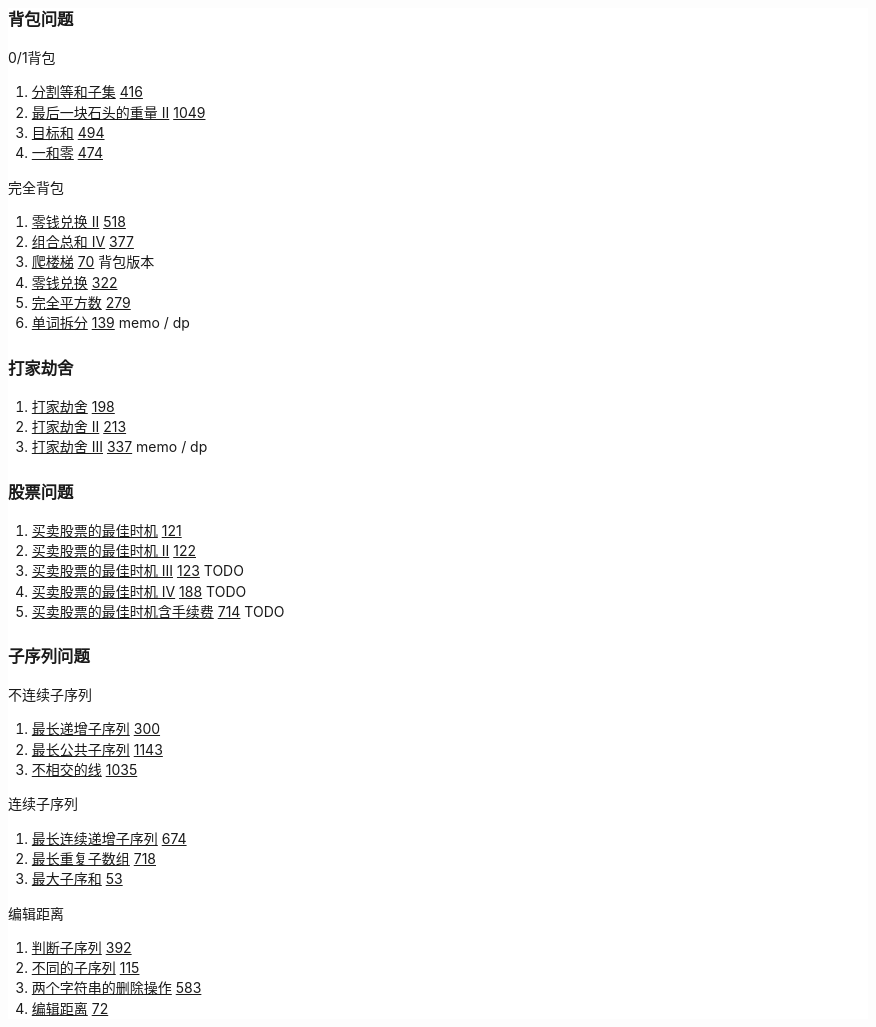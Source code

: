### 背包问题
0/1背包
1. [分割等和子集](动规.md#分割等和子集) [416](https://leetcode-cn.com/problems/partition-equal-subset-sum)
2. [最后一块石头的重量 II](动规.md#最后一块石头的重量-ii) [1049](https://leetcode-cn.com/problems/last-stone-weight-ii)
3. [目标和](动规.md#目标和) [494](https://leetcode-cn.com/problems/target-sum)
4. [一和零](动规.md#一和零) [474](https://leetcode-cn.com/problems/ones-and-zeroes)

完全背包
1. [零钱兑换 II](动规.md#零钱兑换ii) [518](https://leetcode.cn/problems/coin-change-ii/)
2. [组合总和 IV](动规.md#组合总和iv) [377](https://leetcode-cn.com/problems/combination-sum-iv)
3. [爬楼梯](动规.md#爬楼梯kp) [70](https://leetcode-cn.com/problems/climbing-stairs) 背包版本
4. [零钱兑换](动规.md#零钱兑换) [322](https://leetcode-cn.com/problems/coin-change)
5. [完全平方数](动规.md#完全平方数) [279](https://leetcode-cn.com/problems/perfect-squares)
6. [单词拆分](动规.md#单词拆分) [139](https://leetcode-cn.com/problems/word-break) memo / dp

### 打家劫舍
1. [打家劫舍](动规.md#打家劫舍) [198](https://leetcode-cn.com/problems/house-robber)
2. [打家劫舍 II](动规.md#打家劫舍-ii) [213](https://leetcode-cn.com/problems/house-robber-ii)
3. [打家劫舍 III](动规.md#打家劫舍-iii) [337](https://leetcode-cn.com/problems/house-robber-iii) memo / dp

### 股票问题
1. [买卖股票的最佳时机](动规.md#买卖股票的最佳时机) [121](https://leetcode-cn.com/problems/best-time-to-buy-and-sell-stock)
2. [买卖股票的最佳时机 II](动规.md#买卖股票的最佳时机-ii) [122](https://leetcode-cn.com/problems/best-time-to-buy-and-sell-stock-ii)
3. [买卖股票的最佳时机 III](动规.md#买卖股票的最佳时机-iii) [123](https://leetcode-cn.com/problems/best-time-to-buy-and-sell-stock-iii) TODO
4. [买卖股票的最佳时机 IV](动规.md#买卖股票的最佳时机-iv) [188](https://leetcode-cn.com/problems/best-time-to-buy-and-sell-stock-iv) TODO
5. [买卖股票的最佳时机含手续费](动规.md#买卖股票的最佳时机含手续费) [714](https://leetcode-cn.com/problems/best-time-to-buy-and-sell-stock-with-transaction-fee) TODO

### 子序列问题
不连续子序列
1. [最长递增子序列](动规.md#最长递增子序列) [300](https://leetcode-cn.com/problems/longest-increasing-subsequence)
2. [最长公共子序列](动规.md#最长公共子序列) [1143](https://leetcode-cn.com/problems/longest-common-subsequence)
3. [不相交的线](动规.md#不相交的线) [1035](https://leetcode-cn.com/problems/uncrossed-lines)

连续子序列
1. [最长连续递增子序列](动规.md#最长连续递增子序列) [674](https://leetcode-cn.com/problems/longest-continuous-increasing-subsequence)
2. [最长重复子数组](动规.md#最长重复子数组) [718](https://leetcode-cn.com/problems/maximum-length-of-repeated-subarray)
3. [最大子序和](动规.md#最大子序和) [53](https://leetcode-cn.com/problems/maximum-subarray)

编辑距离
1. [判断子序列](动规.md#判断子序列) [392](https://leetcode-cn.com/problems/is-subsequence)
2. [不同的子序列](动规.md#不同的子序列) [115](https://leetcode-cn.com/problems/distinct-subsequences)
3. [两个字符串的删除操作](动规.md#两个字符串的删除操作) [583](https://leetcode-cn.com/problems/delete-operation-for-two-strings)
4. [编辑距离](动规.md#编辑距离) [72](https://leetcode-cn.com/problems/edit-distance)
